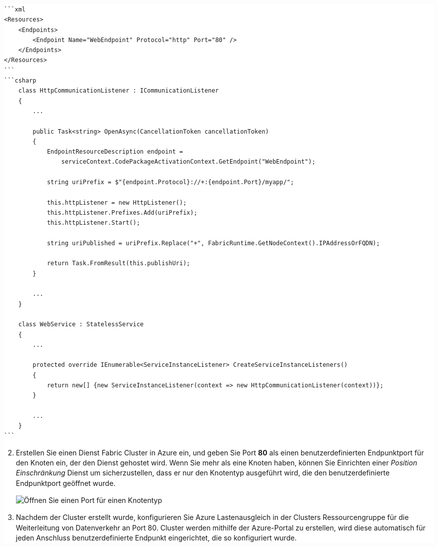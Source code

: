     ```xml
    <Resources>
        <Endpoints>
            <Endpoint Name="WebEndpoint" Protocol="http" Port="80" />
        </Endpoints>
    </Resources>
    ```
    ```csharp
        class HttpCommunicationListener : ICommunicationListener
        {
            ...
            
            public Task<string> OpenAsync(CancellationToken cancellationToken)
            {
                EndpointResourceDescription endpoint = 
                    serviceContext.CodePackageActivationContext.GetEndpoint("WebEndpoint");

                string uriPrefix = $"{endpoint.Protocol}://+:{endpoint.Port}/myapp/";

                this.httpListener = new HttpListener();
                this.httpListener.Prefixes.Add(uriPrefix);
                this.httpListener.Start();

                string uriPublished = uriPrefix.Replace("+", FabricRuntime.GetNodeContext().IPAddressOrFQDN);

                return Task.FromResult(this.publishUri);
            }
            
            ...
        }
        
        class WebService : StatelessService
        {
            ...
            
            protected override IEnumerable<ServiceInstanceListener> CreateServiceInstanceListeners()
            {
                return new[] {new ServiceInstanceListener(context => new HttpCommunicationListener(context))};
            }
            
            ...
        }
    ```
  
2. Erstellen Sie einen Dienst Fabric Cluster in Azure ein, und geben Sie Port **80** als einen benutzerdefinierten Endpunktport für den Knoten ein, der den Dienst gehostet wird. Wenn Sie mehr als eine Knoten haben, können Sie Einrichten einer *Position Einschränkung* Dienst um sicherzustellen, dass er nur den Knotentyp ausgeführt wird, die den benutzerdefinierte Endpunktport geöffnet wurde.

    ![Öffnen Sie einen Port für einen Knotentyp][4]

3. Nachdem der Cluster erstellt wurde, konfigurieren Sie Azure Lastenausgleich in der Clusters Ressourcengruppe für die Weiterleitung von Datenverkehr an Port 80. Cluster werden mithilfe der Azure-Portal zu erstellen, wird diese automatisch für jeden Anschluss benutzerdefinierte Endpunkt eingerichtet, die so konfiguriert wurde.


[1]: ./media/service-fabric-connect-and-communicate-with-services/serviceendpoints.png
[2]: ./media/service-fabric-connect-and-communicate-with-services/namingservice.png
[3]: ./media/service-fabric-connect-and-communicate-with-services/loadbalancertopology.png
[4]: ./media/service-fabric-connect-and-communicate-with-services/nodeport.png
[5]: ./media/service-fabric-connect-and-communicate-with-services/loadbalancerport.png
[7]: ./media/service-fabric-connect-and-communicate-with-services/distributedservices.png
[8]: ./media/service-fabric-connect-and-communicate-with-services/loadbalancerprobe.png